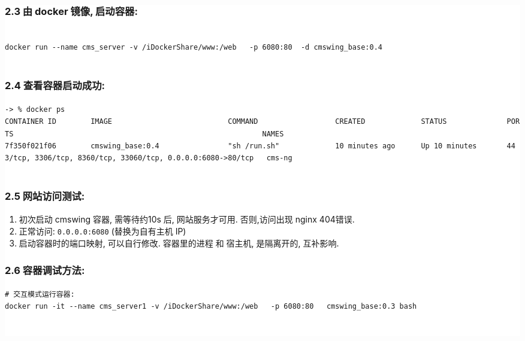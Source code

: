 
### 2.3 由 docker 镜像, 启动容器:

```

docker run --name cms_server -v /iDockerShare/www:/web   -p 6080:80  -d cmswing_base:0.4


```

### 2.4 查看容器启动成功:

```
-> % docker ps                                                                           
CONTAINER ID        IMAGE                           COMMAND                  CREATED             STATUS              PORTS                                                          NAMES
7f350f021f06        cmswing_base:0.4                "sh /run.sh"             10 minutes ago      Up 10 minutes       443/tcp, 3306/tcp, 8360/tcp, 33060/tcp, 0.0.0.0:6080->80/tcp   cms-ng


```

### 2.5 网站访问测试:

1. 初次启动 cmswing 容器, 需等待约10s 后, 网站服务才可用. 否则,访问出现 nginx 404错误.
2. 正常访问: `0.0.0.0:6080` (替换为自有主机 IP)
3. 启动容器时的端口映射, 可以自行修改. 容器里的进程 和 宿主机, 是隔离开的, 互补影响.


### 2.6 容器调试方法:


```
# 交互模式运行容器:
docker run -it --name cms_server1 -v /iDockerShare/www:/web   -p 6080:80   cmswing_base:0.3 bash



```


